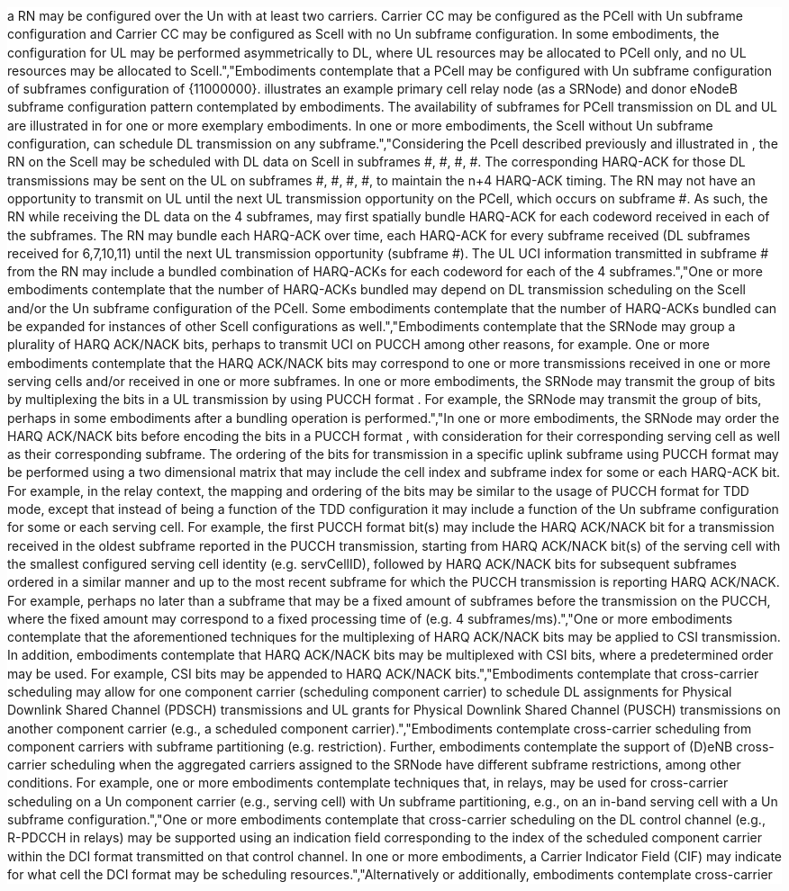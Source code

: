 a RN may be configured over the Un with at least two carriers. Carrier CC may be configured as the PCell with Un subframe configuration and Carrier CC may be configured as Scell with no Un subframe configuration. In some embodiments, the configuration for UL may be performed asymmetrically to DL, where UL resources may be allocated to PCell only, and no UL resources may be allocated to Scell.","Embodiments contemplate that a PCell may be configured with Un subframe configuration of subframes configuration of {11000000}.  illustrates an example primary cell relay node (as a SRNode) and donor eNodeB subframe configuration pattern contemplated by embodiments. The availability of subframes for PCell transmission on DL and UL are illustrated in  for one or more exemplary embodiments. In one or more embodiments, the Scell without Un subframe configuration, can schedule DL transmission on any subframe.","Considering the Pcell described previously and illustrated in , the RN on the Scell may be scheduled with DL data on Scell in subframes #, #, #, #. The corresponding HARQ-ACK for those DL transmissions may be sent on the UL on subframes #, #, #, #, to maintain the n+4 HARQ-ACK timing. The RN may not have an opportunity to transmit on UL until the next UL transmission opportunity on the PCell, which occurs on subframe #. As such, the RN while receiving the DL data on the 4 subframes, may first spatially bundle HARQ-ACK for each codeword received in each of the subframes. The RN may bundle each HARQ-ACK over time, each HARQ-ACK for every subframe received (DL subframes received for 6,7,10,11) until the next UL transmission opportunity (subframe #). The UL UCI information transmitted in subframe # from the RN may include a bundled combination of HARQ-ACKs for each codeword for each of the 4 subframes.","One or more embodiments contemplate that the number of HARQ-ACKs bundled may depend on DL transmission scheduling on the Scell and\/or the Un subframe configuration of the PCell. Some embodiments contemplate that the number of HARQ-ACKs bundled can be expanded for instances of other Scell configurations as well.","Embodiments contemplate that the SRNode may group a plurality of HARQ ACK\/NACK bits, perhaps to transmit UCI on PUCCH among other reasons, for example. One or more embodiments contemplate that the HARQ ACK\/NACK bits may correspond to one or more transmissions received in one or more serving cells and\/or received in one or more subframes. In one or more embodiments, the SRNode may transmit the group of bits by multiplexing the bits in a UL transmission by using PUCCH format . For example, the SRNode may transmit the group of bits, perhaps in some embodiments after a bundling operation is performed.","In one or more embodiments, the SRNode may order the HARQ ACK\/NACK bits before encoding the bits in a PUCCH format , with consideration for their corresponding serving cell as well as their corresponding subframe. The ordering of the bits for transmission in a specific uplink subframe using PUCCH format  may be performed using a two dimensional matrix that may include the cell index and subframe index for some or each HARQ-ACK bit. For example, in the relay context, the mapping and ordering of the bits may be similar to the usage of PUCCH format  for TDD mode, except that instead of being a function of the TDD configuration it may include a function of the Un subframe configuration for some or each serving cell. For example, the first PUCCH format  bit(s) may include the HARQ ACK\/NACK bit for a transmission received in the oldest subframe reported in the PUCCH transmission, starting from HARQ ACK\/NACK bit(s) of the serving cell with the smallest configured serving cell identity (e.g. servCellID), followed by HARQ ACK\/NACK bits for subsequent subframes ordered in a similar manner and up to the most recent subframe for which the PUCCH transmission is reporting HARQ ACK\/NACK. For example, perhaps no later than a subframe that may be a fixed amount of subframes before the transmission on the PUCCH, where the fixed amount may correspond to a fixed processing time of (e.g. 4 subframes\/ms).","One or more embodiments contemplate that the aforementioned techniques for the multiplexing of HARQ ACK\/NACK bits may be applied to CSI transmission. In addition, embodiments contemplate that HARQ ACK\/NACK bits may be multiplexed with CSI bits, where a predetermined order may be used. For example, CSI bits may be appended to HARQ ACK\/NACK bits.","Embodiments contemplate that cross-carrier scheduling may allow for one component carrier (scheduling component carrier) to schedule DL assignments for Physical Downlink Shared Channel (PDSCH) transmissions and UL grants for Physical Downlink Shared Channel (PUSCH) transmissions on another component carrier (e.g., a scheduled component carrier).","Embodiments contemplate cross-carrier scheduling from component carriers with subframe partitioning (e.g. restriction). Further, embodiments contemplate the support of (D)eNB cross-carrier scheduling when the aggregated carriers assigned to the SRNode have different subframe restrictions, among other conditions. For example, one or more embodiments contemplate techniques that, in relays, may be used for cross-carrier scheduling on a Un component carrier (e.g., serving cell) with Un subframe partitioning, e.g., on an in-band serving cell with a Un subframe configuration.","One or more embodiments contemplate that cross-carrier scheduling on the DL control channel (e.g., R-PDCCH in relays) may be supported using an indication field corresponding to the index of the scheduled component carrier within the DCI format transmitted on that control channel. In one or more embodiments, a Carrier Indicator Field (CIF) may indicate for what cell the DCI format may be scheduling resources.","Alternatively or additionally, embodiments contemplate cross-carrier